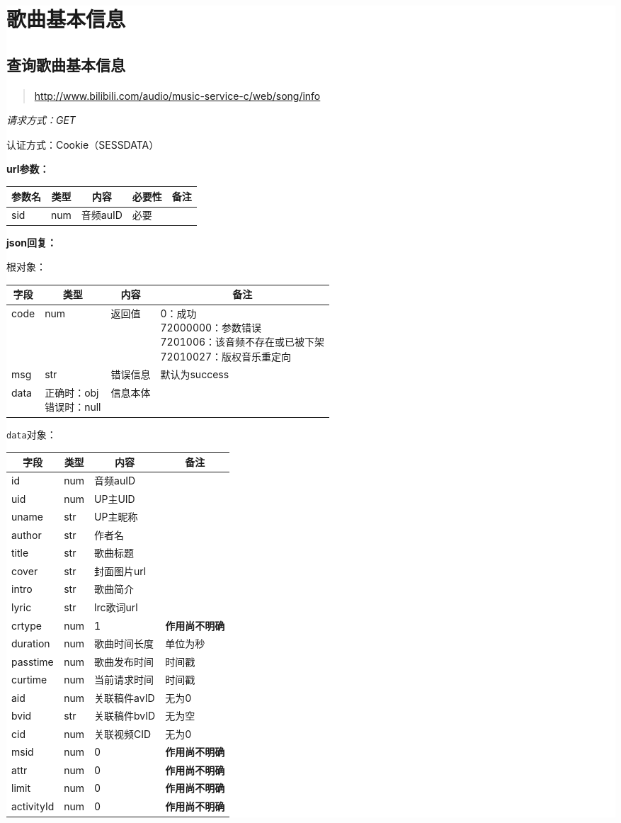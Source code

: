 # 歌曲基本信息

## 查询歌曲基本信息

> http://www.bilibili.com/audio/music-service-c/web/song/info

*请求方式：GET*

认证方式：Cookie（SESSDATA）

**url参数：**

| 参数名 | 类型 | 内容     | 必要性 | 备注 |
| ------ | ---- | -------- | ------ | ---- |
| sid    | num  | 音频auID | 必要   |      |

**json回复：**

根对象：

| 字段 | 类型                          | 内容     | 备注                                                         |
| ---- | ----------------------------- | -------- | ------------------------------------------------------------ |
| code | num                           | 返回值   | 0：成功<br />72000000：参数错误<br />7201006：该音频不存在或已被下架<br />72010027：版权音乐重定向 |
| msg  | str                           | 错误信息 | 默认为success                                                |
| data | 正确时：obj<br />错误时：null | 信息本体 |                                                              |

`data`对象：

| 字段       | 类型   | 内容               | 备注               |
| ---------- | ------ | ------------------ | ------------------ |
| id         | num    | 音频auID           |                    |
| uid        | num    | UP主UID            |                    |
| uname      | str    | UP主昵称           |                    |
| author     | str    | 作者名             |                    |
| title      | str    | 歌曲标题           |                    |
| cover      | str    | 封面图片url        |                    |
| intro      | str    | 歌曲简介           |                    |
| lyric      | str    | lrc歌词url         |                    |
| crtype     | num    | 1                  | **作用尚不明确**   |
| duration   | num    | 歌曲时间长度       | 单位为秒           |
| passtime   | num    | 歌曲发布时间       | 时间戳             |
| curtime    | num    | 当前请求时间       | 时间戳             |
| aid        | num    | 关联稿件avID       | 无为0              |
| bvid       | str    | 关联稿件bvID       | 无为空             |
| cid        | num    | 关联视频CID        | 无为0              |
| msid       | num    | 0                  | **作用尚不明确**   |
| attr       | num    | 0                  | **作用尚不明确**   |
| limit      | num    | 0                  | **作用尚不明确**   |
| activityId | num    | 0                  | **作用尚不明确**   |